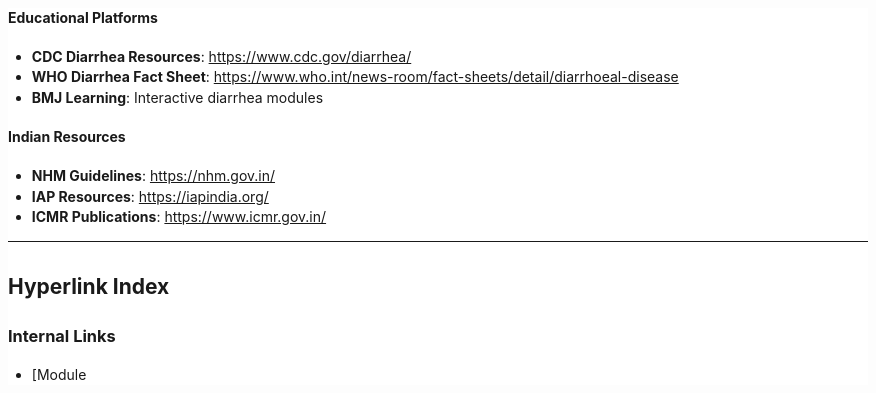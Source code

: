 #### Educational Platforms
- **CDC Diarrhea Resources**: https://www.cdc.gov/diarrhea/
- **WHO Diarrhea Fact Sheet**: https://www.who.int/news-room/fact-sheets/detail/diarrhoeal-disease
- **BMJ Learning**: Interactive diarrhea modules

#### Indian Resources
- **NHM Guidelines**: https://nhm.gov.in/
- **IAP Resources**: https://iapindia.org/
- **ICMR Publications**: https://www.icmr.gov.in/

---

## Hyperlink Index

### Internal Links
- [Module
